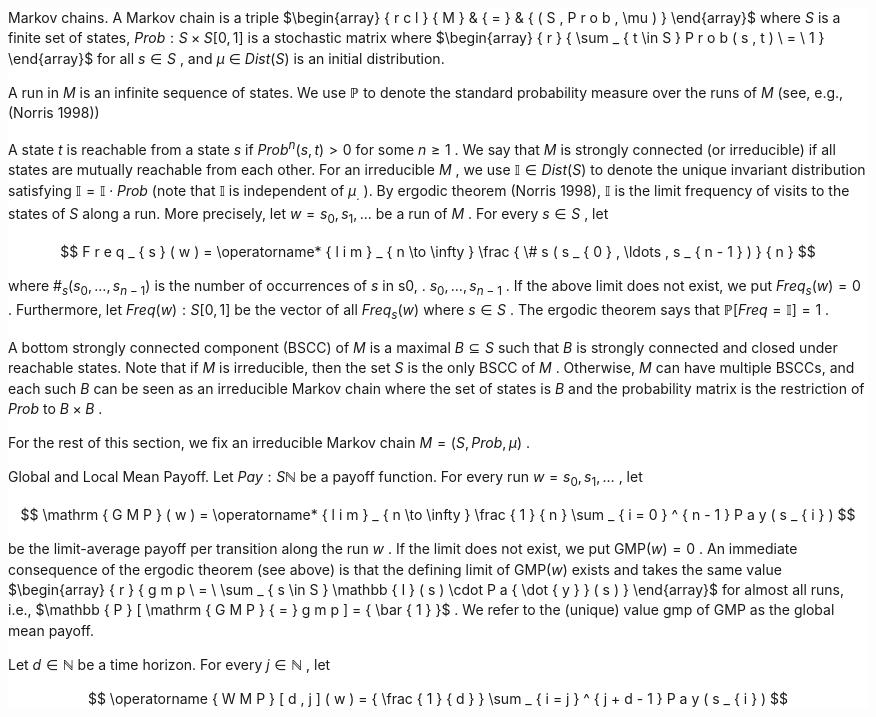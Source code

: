 Markov chains. A Markov chain is a triple $\begin{array} { r c l } { M } & { = } & { ( S , P r o b , \mu ) } \end{array}$ where $S$ is a finite set of states, $P r o b : S \times S  [ 0 , 1 ]$ is a stochastic matrix where $\begin{array} { r } { \sum _ { t \in S } P r o b ( s , t ) \ = \ 1 } \end{array}$ for all $s \in S$ , and $\mu \ \in \ D i s t ( S )$ is an initial distribution.

A run in $M$ is an infinite sequence of states. We use $\mathbb { P }$ to denote the standard probability measure over the runs of $M$ (see, e.g., (Norris 1998))

A state $t$ is reachable from a state $s$ if $P r o b ^ { n } ( s , t ) > 0$ for some $n \geq 1$ . We say that $M$ is strongly connected (or irreducible) if all states are mutually reachable from each other. For an irreducible $M$ , we use $\mathbb { I } \in D i s t ( S )$ to denote the unique invariant distribution satisfying $\mathbb { I } = \mathbb { I } \cdot P r o b$ (note that $\mathbb { I }$ is independent of $\mu _ { . }$ ). By ergodic theorem (Norris 1998), $\mathbb { I }$ is the limit frequency of visits to the states of $S$ along a run. More precisely, let $w = s _ { 0 } , s _ { 1 } , . . .$ be a run of $M$ . For every $s \in S$ , let

$$
F r e q _ { s } ( w ) = \operatorname* { l i m } _ { n \to \infty } \frac { \# s ( s _ { 0 } , \ldots , s _ { n - 1 } ) } { n }
$$

where $\# _ { s } ( s _ { 0 } , \dots , s _ { n - 1 } )$ is the number of occurrences of $s$ in s0, . $s _ { 0 } , \ldots , s _ { n - 1 }$ . If the above limit does not exist, we put $F r e q _ { s } ( w ) = 0$ . Furthermore, let $F r e q ( w ) : S  [ 0 , 1 ]$ be the vector of all $F r e q _ { s } ( w )$ where $s \in S$ . The ergodic theorem says that $\mathbb { P } [ F r e q = \mathbb { I } ] = 1$ .

A bottom strongly connected component (BSCC) of $M$ is a maximal $B \subseteq S$ such that $B$ is strongly connected and closed under reachable states. Note that if $M$ is irreducible, then the set $S$ is the only BSCC of $M$ . Otherwise, $M$ can have multiple BSCCs, and each such $B$ can be seen as an irreducible Markov chain where the set of states is $B$ and the probability matrix is the restriction of $P r o b$ to $B \times B$ .

For the rest of this section, we fix an irreducible Markov chain $M = ( S , P r o b , \mu )$ .

Global and Local Mean Payoff. Let $P a y : S  \mathbb { N }$ be a payoff function. For every run $w = s _ { 0 } , s _ { 1 } , \ldots$ , let

$$
\mathrm { G M P } ( w ) = \operatorname* { l i m } _ { n \to \infty } \frac { 1 } { n } \sum _ { i = 0 } ^ { n - 1 } P a y ( s _ { i } )
$$

be the limit-average payoff per transition along the run $w$ . If the limit does not exist, we put $\mathrm { G M P } ( w ) = 0$ . An immediate consequence of the ergodic theorem (see above) is that the defining limit of $\mathrm { G M P } ( w )$ exists and takes the same value $\begin{array} { r } { g m p \ = \ \sum _ { s \in S } \mathbb { I } ( s ) \cdot P a { \dot { y } } ( s ) } \end{array}$ for almost all runs, i.e., $\mathbb { P } [ \mathrm { G M P } { = } g m p ] = { \bar { 1 } }$ . We refer to the (unique) value gmp of GMP as the global mean payoff.

Let $d \in \mathbb { N }$ be a time horizon. For every $j \in \mathbb { N }$ , let

$$
\operatorname { W M P } [ d , j ] ( w ) = { \frac { 1 } { d } } \sum _ { i = j } ^ { j + d - 1 } P a y ( s _ { i } )
$$
